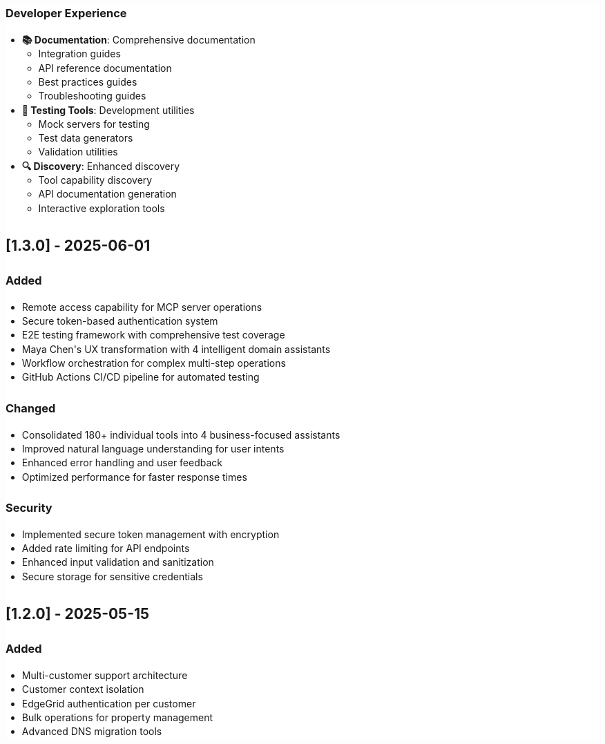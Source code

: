 ### Developer Experience

- **📚 Documentation**: Comprehensive documentation
  - Integration guides
  - API reference documentation
  - Best practices guides
  - Troubleshooting guides
- **🧪 Testing Tools**: Development utilities
  - Mock servers for testing
  - Test data generators
  - Validation utilities
- **🔍 Discovery**: Enhanced discovery
  - Tool capability discovery
  - API documentation generation
  - Interactive exploration tools

## [1.3.0] - 2025-06-01

### Added

- Remote access capability for MCP server operations
- Secure token-based authentication system
- E2E testing framework with comprehensive test coverage
- Maya Chen's UX transformation with 4 intelligent domain assistants
- Workflow orchestration for complex multi-step operations
- GitHub Actions CI/CD pipeline for automated testing

### Changed

- Consolidated 180+ individual tools into 4 business-focused assistants
- Improved natural language understanding for user intents
- Enhanced error handling and user feedback
- Optimized performance for faster response times

### Security

- Implemented secure token management with encryption
- Added rate limiting for API endpoints
- Enhanced input validation and sanitization
- Secure storage for sensitive credentials

## [1.2.0] - 2025-05-15

### Added

- Multi-customer support architecture
- Customer context isolation
- EdgeGrid authentication per customer
- Bulk operations for property management
- Advanced DNS migration tools
